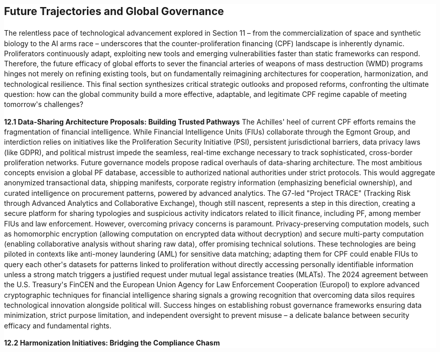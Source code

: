 ## Future Trajectories and Global Governance

The relentless pace of technological advancement explored in Section 11 – from the commercialization of space and synthetic biology to the AI arms race – underscores that the counter-proliferation financing (CPF) landscape is inherently dynamic. Proliferators continuously adapt, exploiting new tools and emerging vulnerabilities faster than static frameworks can respond. Therefore, the future efficacy of global efforts to sever the financial arteries of weapons of mass destruction (WMD) programs hinges not merely on refining existing tools, but on fundamentally reimagining architectures for cooperation, harmonization, and technological resilience. This final section synthesizes critical strategic outlooks and proposed reforms, confronting the ultimate question: how can the global community build a more effective, adaptable, and legitimate CPF regime capable of meeting tomorrow's challenges?

**12.1 Data-Sharing Architecture Proposals: Building Trusted Pathways**
The Achilles' heel of current CPF efforts remains the fragmentation of financial intelligence. While Financial Intelligence Units (FIUs) collaborate through the Egmont Group, and interdiction relies on initiatives like the Proliferation Security Initiative (PSI), persistent jurisdictional barriers, data privacy laws (like GDPR), and political mistrust impede the seamless, real-time exchange necessary to track sophisticated, cross-border proliferation networks. Future governance models propose radical overhauls of data-sharing architecture. The most ambitious concepts envision a global PF database, accessible to authorized national authorities under strict protocols. This would aggregate anonymized transactional data, shipping manifests, corporate registry information (emphasizing beneficial ownership), and curated intelligence on procurement patterns, powered by advanced analytics. The G7-led "Project TRACE" (Tracking Risk through Advanced Analytics and Collaborative Exchange), though still nascent, represents a step in this direction, creating a secure platform for sharing typologies and suspicious activity indicators related to illicit finance, including PF, among member FIUs and law enforcement. However, overcoming privacy concerns is paramount. Privacy-preserving computation models, such as homomorphic encryption (allowing computation on encrypted data without decryption) and secure multi-party computation (enabling collaborative analysis without sharing raw data), offer promising technical solutions. These technologies are being piloted in contexts like anti-money laundering (AML) for sensitive data matching; adapting them for CPF could enable FIUs to query each other's datasets for patterns linked to proliferation without directly accessing personally identifiable information unless a strong match triggers a justified request under mutual legal assistance treaties (MLATs). The 2024 agreement between the U.S. Treasury's FinCEN and the European Union Agency for Law Enforcement Cooperation (Europol) to explore advanced cryptographic techniques for financial intelligence sharing signals a growing recognition that overcoming data silos requires technological innovation alongside political will. Success hinges on establishing robust governance frameworks ensuring data minimization, strict purpose limitation, and independent oversight to prevent misuse – a delicate balance between security efficacy and fundamental rights.

**12.2 Harmonization Initiatives: Bridging the Compliance Chasm**